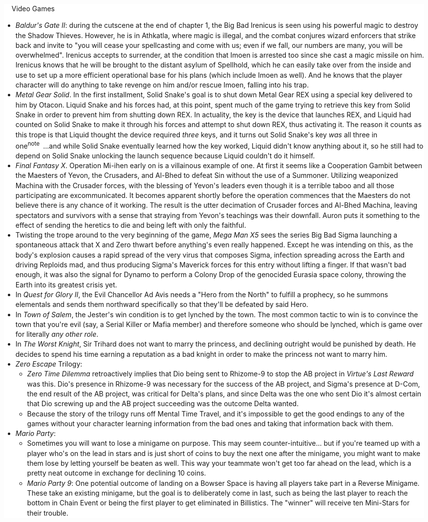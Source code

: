     Video Games 

-   _Baldur's Gate II_: during the cutscene at the end of chapter 1, the Big Bad Irenicus is seen using his powerful magic to destroy the Shadow Thieves. However, he is in Athkatla, where magic is illegal, and the combat conjures wizard enforcers that strike back and invite to "you will cease your spellcasting and come with us; even if we fall, our numbers are many, you will be overwhelmed". Irenicus accepts to surrender, at the condition that Imoen is arrested too since she cast a magic missile on him. Irenicus knows that he will be brought to the distant asylum of Spellhold, which he can easily take over from the inside and use to set up a more efficient operational base for his plans (which include Imoen as well). And he knows that the player character will do anything to take revenge on him and/or rescue Imoen, falling into his trap.
-   _Metal Gear Solid_. In the first installment, Solid Snake's goal is to shut down Metal Gear REX using a special key delivered to him by Otacon. Liquid Snake and his forces had, at this point, spent much of the game trying to retrieve this key from Solid Snake in order to prevent him from shutting down REX. In actuality, the key is the device that launches REX, and Liquid had counted on Solid Snake to make it through his forces and attempt to shut down REX, thus activating it. The reason it counts as this trope is that Liquid thought the device required _three_ keys, and it turns out Solid Snake's key _was_ all three in one<sup>note&nbsp;</sup> ...and while Solid Snake eventually learned how the key worked, Liquid didn't know anything about it, so he still had to depend on Solid Snake unlocking the launch sequence because Liquid couldn't do it himself.
-   _Final Fantasy X_. Operation Mi-ihen early on is a villainous example of one. At first it seems like a Cooperation Gambit between the Maesters of Yevon, the Crusaders, and Al-Bhed to defeat Sin without the use of a Summoner. Utilizing weaponized Machina with the Crusader forces, with the blessing of Yevon's leaders even though it is a terrible taboo and all those participating are excommunicated. It becomes apparent shortly before the operation commences that the Maesters do not believe there is any chance of it working. The result is the utter decimation of Crusader forces and Al-Bhed Machina, leaving spectators and survivors with a sense that straying from Yevon's teachings was their downfall. Auron puts it something to the effect of sending the heretics to die and being left with only the faithful.
-   Twisting the trope around to the very beginning of the game, _Mega Man X5_ sees the series Big Bad Sigma launching a spontaneous attack that X and Zero thwart before anything's even really happened. Except he was intending on this, as the body's explosion causes a rapid spread of the very virus that composes Sigma, infection spreading across the Earth and driving Reploids mad, and thus producing Sigma's Maverick forces for this entry without lifting a finger. If that wasn't bad enough, it was also the signal for Dynamo to perform a Colony Drop of the genocided Eurasia space colony, throwing the Earth into its greatest crisis yet.
-   In _Quest for Glory II_, the Evil Chancellor Ad Avis needs a "Hero from the North" to fulfill a prophecy, so he summons elementals and sends them northward specifically so that they'll be defeated by said Hero.
-   In _Town of Salem_, the Jester's win condition is to get lynched by the town. The most common tactic to win is to convince the town that you're evil (say, a Serial Killer or Mafia member) and therefore someone who should be lynched, which is game over for literally _any other role_.
-   In _The Worst Knight_, Sir Trihard does not want to marry the princess, and declining outright would be punished by death. He decides to spend his time earning a reputation as a bad knight in order to make the princess not want to marry him.
-   _Zero Escape_ Trilogy:
    -   _Zero Time Dilemma_ retroactively implies that Dio being sent to Rhizome-9 to stop the AB project in _Virtue's Last Reward_ was this. Dio's presence in Rhizome-9 was necessary for the success of the AB project, and Sigma's presence at D-Com, the end result of the AB project, was critical for Delta's plans, and since Delta was the one who sent Dio it's almost certain that Dio screwing up and the AB project succeeding was the outcome Delta wanted.
    -   Because the story of the trilogy runs off Mental Time Travel, and it's impossible to get the good endings to any of the games without your character learning information from the bad ones and taking that information back with them.
-   _Mario Party_:
    -   Sometimes you will want to lose a minigame on purpose. This may seem counter-intuitive... but if you're teamed up with a player who's on the lead in stars and is just short of coins to buy the next one after the minigame, you might want to make them lose by letting yourself be beaten as well. This way your teammate won't get too far ahead on the lead, which is a pretty neat outcome in exchange for declining 10 coins.
    -   _Mario Party 9_: One potential outcome of landing on a Bowser Space is having all players take part in a Reverse Minigame. These take an existing minigame, but the goal is to deliberately come in last, such as being the last player to reach the bottom in Chain Event or being the first player to get eliminated in Billistics. The "winner" will receive ten Mini-Stars for their trouble.